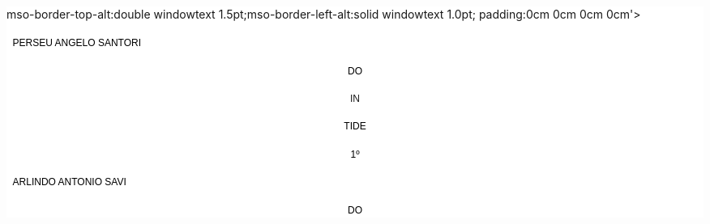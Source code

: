   mso-border-top-alt:double windowtext 1.5pt;mso-border-left-alt:solid windowtext 1.0pt;
  padding:0cm 0cm 0cm 0cm'>
  <p class=MsoNormal style='margin-left:5.65pt'><span style='font-size:9.0pt;
  mso-bidi-font-size:10.0pt;font-family:Arial;color:black;text-transform:uppercase'>perseu
  angelo santori<o:p></o:p></span></p>
  </td>
  <td width=46 valign=top style='width:34.45pt;border-top:none;border-left:
  none;border-bottom:solid windowtext 1.0pt;border-right:solid windowtext 1.0pt;
  mso-border-top-alt:double windowtext 1.5pt;mso-border-left-alt:solid windowtext 1.0pt;
  padding:0cm 0cm 0cm 0cm'>
  <p class=MsoNormal align=center style='text-align:center'><span lang=EN-US
  style='font-size:9.0pt;mso-bidi-font-size:10.0pt;font-family:Arial;
  color:black;text-transform:uppercase;mso-ansi-language:EN-US'>do<o:p></o:p></span></p>
  </td>
  <td width=55 valign=top style='width:41.3pt;border-top:none;border-left:none;
  border-bottom:solid windowtext 1.0pt;border-right:solid windowtext 1.0pt;
  mso-border-top-alt:double windowtext 1.5pt;mso-border-left-alt:solid windowtext 1.0pt;
  padding:0cm 0cm 0cm 0cm'>
  <p class=MsoNormal align=center style='text-align:center'><span lang=EN-US
  style='font-size:9.0pt;mso-bidi-font-size:10.0pt;font-family:Arial;
  text-transform:uppercase;mso-ansi-language:EN-US'>in<o:p></o:p></span></p>
  </td>
  <td width=74 valign=top style='width:55.15pt;border-top:none;border-left:
  none;border-bottom:solid windowtext 1.0pt;border-right:solid windowtext 1.0pt;
  mso-border-top-alt:double windowtext 1.5pt;mso-border-left-alt:solid windowtext 1.0pt;
  padding:0cm 0cm 0cm 0cm'>
  <p class=MsoNormal align=center style='text-align:center'><span lang=EN-US
  style='font-size:9.0pt;mso-bidi-font-size:10.0pt;font-family:Arial;
  color:black;text-transform:uppercase;mso-ansi-language:EN-US'>TIDE</span><span
  lang=EN-US style='font-size:9.0pt;mso-bidi-font-size:10.0pt;font-family:Arial;
  text-transform:uppercase;mso-ansi-language:EN-US'><o:p></o:p></span></p>
  </td>
  <td width=110 valign=top style='width:82.75pt;border-top:none;border-left:
  none;border-bottom:solid windowtext 1.0pt;border-right:solid windowtext 1.5pt;
  mso-border-top-alt:double windowtext 1.5pt;mso-border-left-alt:solid windowtext 1.0pt;
  padding:0cm 0cm 0cm 0cm'>
  <p class=MsoNormal align=center style='text-align:center'><span
  style='font-size:9.0pt;mso-bidi-font-size:10.0pt;font-family:Arial;
  color:black;text-transform:uppercase'>1º<o:p></o:p></span></p>
  </td>
 </tr>
 <tr style='mso-yfti-irow:19'>
  <td width=256 valign=top style='width:192.15pt;border-top:none;border-left:
  none;border-bottom:solid windowtext 1.0pt;border-right:solid windowtext 1.0pt;
  mso-border-top-alt:solid windowtext 1.0pt;mso-border-left-alt:solid windowtext 1.0pt;
  padding:0cm 0cm 0cm 0cm'>
  <p class=MsoNormal style='margin-left:5.65pt'><span style='font-size:9.0pt;
  mso-bidi-font-size:10.0pt;font-family:Arial;color:black;text-transform:uppercase'>arlindo
  antonio savi<o:p></o:p></span></p>
  </td>
  <td width=46 valign=top style='width:34.45pt;border-top:none;border-left:
  none;border-bottom:solid windowtext 1.0pt;border-right:solid windowtext 1.0pt;
  mso-border-top-alt:solid windowtext 1.0pt;mso-border-left-alt:solid windowtext 1.0pt;
  padding:0cm 0cm 0cm 0cm'>
  <p class=MsoNormal align=center style='text-align:center'><span
  style='font-size:9.0pt;mso-bidi-font-size:10.0pt;font-family:Arial;
  color:black;text-transform:uppercase'>do<o:p></o:p></span></p>
  </td>
  <td width=55 valign=top style='width:41.3pt;border-top:none;border-left:none;
  border-bottom:solid windowtext 1.0pt;border-right:solid windowtext 1.0pt;
  mso-border-top-alt:solid windowtext 1.0pt;mso-border-left-alt:solid windowtext 1.0pt;
  padding:0cm 0cm 0cm 0cm'>
  <p class=MsoNormal align=center style='text-align:center'><span
  style='font-size:9.0pt;mso-bidi-font-size:10.0pt;font-family:Arial;